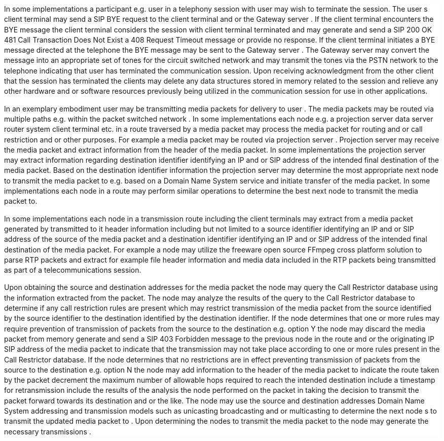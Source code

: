In some implementations a participant e.g. user in a telephony session with user may wish to terminate the session. The user s client terminal may send a SIP BYE request to the client terminal and or the Gateway server . If the client terminal encounters the BYE message the client terminal considers the session with client terminal terminated and may generate and send a SIP 200 OK 481 Call Transaction Does Not Exist a 408 Request Timeout message or provide no response. If the client terminal initiates a BYE message directed at the telephone the BYE message may be sent to the Gateway server . The Gateway server may convert the message into an appropriate set of tones for the circuit switched network and may transmit the tones via the PSTN network to the telephone indicating that user has terminated the communication session. Upon receiving acknowledgment from the other client that the session has terminated the clients may delete any data structures stored in memory related to the session and relieve any other hardware and or software resources previously being utilized in the communication session for use in other applications.

In an exemplary embodiment user may be transmitting media packets for delivery to user . The media packets may be routed via multiple paths e.g. within the packet switched network . In some implementations each node e.g. a projection server data server router system client terminal etc. in a route traversed by a media packet may process the media packet for routing and or call restriction and or other purposes. For example a media packet may be routed via projection server . Projection server may receive the media packet and extract information from the header of the media packet. In some implementations the projection server may extract information regarding destination identifier identifying an IP and or SIP address of the intended final destination of the media packet. Based on the destination identifier information the projection server may determine the most appropriate next node to transmit the media packet to e.g. based on a Domain Name System service and initiate transfer of the media packet. In some implementations each node in a route may perform similar operations to determine the best next node to transmit the media packet to.

In some implementations each node in a transmission route including the client terminals may extract from a media packet generated by transmitted to it header information including but not limited to a source identifier identifying an IP and or SIP address of the source of the media packet and a destination identifier identifying an IP and or SIP address of the intended final destination of the media packet. For example a node may utilize the freeware open source FFmpeg cross platform solution to parse RTP packets and extract for example file header information and media data included in the RTP packets being transmitted as part of a telecommunications session.

Upon obtaining the source and destination addresses for the media packet the node may query the Call Restrictor database using the information extracted from the packet. The node may analyze the results of the query to the Call Restrictor database to determine if any call restriction rules are present which may restrict transmission of the media packet from the source identified by the source identifier to the destination identified by the destination identifier. If the node determines that one or more rules may require prevention of transmission of packets from the source to the destination e.g. option Y the node may discard the media packet from memory generate and send a SIP 403 Forbidden message to the previous node in the route and or the originating IP SIP address of the media packet to indicate that the transmission may not take place according to one or more rules present in the Call Restrictor database. If the node determines that no restrictions are in effect preventing transmission of packets from the source to the destination e.g. option N the node may add information to the header of the media packet to indicate the route taken by the packet decrement the maximum number of allowable hops required to reach the intended destination include a timestamp for retransmission include the results of the analysis the node performed on the packet in taking the decision to transmit the packet forward towards its destination and or the like. The node may use the source and destination addresses Domain Name System addressing and transmission models such as unicasting broadcasting and or multicasting to determine the next node s to transmit the updated media packet to . Upon determining the nodes to transmit the media packet to the node may generate the necessary transmissions .
